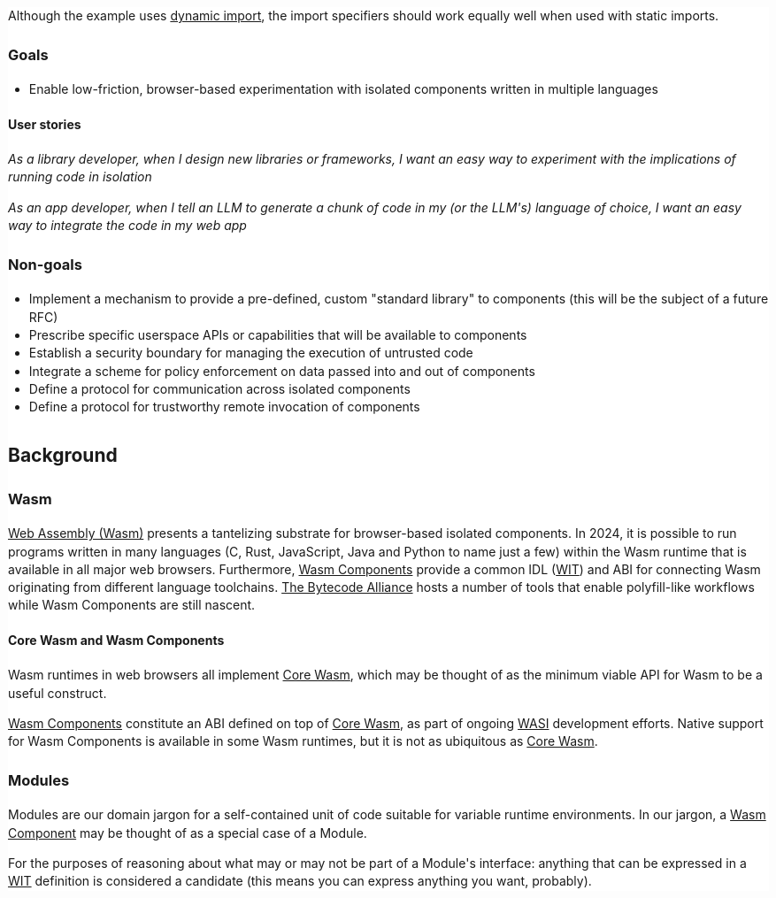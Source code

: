Although the example uses [dynamic import][dynamic-import], the import specifiers should work equally well when used with static imports.

### Goals

- Enable low-friction, browser-based experimentation with isolated components written in multiple languages

#### User stories

_As a library developer, when I design new libraries or frameworks, I want an easy way to experiment with the implications of running code in isolation_

_As an app developer, when I tell an LLM to generate a chunk of code in my (or the LLM's) language of choice, I want an easy way to integrate the code in my web app_

### Non-goals

- Implement a mechanism to provide a pre-defined, custom "standard library" to components (this will be the subject of a future RFC)
- Prescribe specific userspace APIs or capabilities that will be available to components
- Establish a security boundary for managing the execution of untrusted code
- Integrate a scheme for policy enforcement on data passed into and out of components
- Define a protocol for communication across isolated components
- Define a protocol for trustworthy remote invocation of components

## Background

### Wasm

[Web Assembly (Wasm)][wasm] presents a tantelizing substrate for browser-based isolated components. In 2024, it is possible to run programs written in many languages (C, Rust, JavaScript, Java and Python to name just a few) within the Wasm runtime that is available in all major web browsers. Furthermore, [Wasm Components][wasm-components] provide a common IDL ([WIT][wit]) and ABI for connecting Wasm originating from different language toolchains. [The Bytecode Alliance][bytecode-alliance] hosts a number of tools that enable polyfill-like workflows while Wasm Components are still nascent.

#### Core Wasm and Wasm Components

Wasm runtimes in web browsers all implement [Core Wasm], which may be thought of as the minimum viable API for Wasm to be a useful construct.

[Wasm Components][wasm-components] constitute an ABI defined on top of [Core Wasm], as part of ongoing [WASI] development efforts. Native support for Wasm Components is available in some Wasm runtimes, but it is not as ubiquitous as [Core Wasm].

### Modules

Modules are our domain jargon for a self-contained unit of code suitable for variable runtime environments. In our jargon, a [Wasm Component][wasm-components] may be thought of as a special case of a Module.

For the purposes of reasoning about what may or may not be part of a Module's interface: anything that can be expressed in a [WIT][wit] definition is considered a candidate (this means you can express anything you want, probably).


[wasm]: https://webassembly.org/
[bytecode-alliance]: https://bytecodealliance.org/
[wasm-components]: https://component-model.bytecodealliance.org/
[wit]: https://github.com/WebAssembly/component-model/blob/main/design/mvp/WIT.md
[dynamic-import]: https://developer.mozilla.org/en-US/docs/Web/JavaScript/Reference/Operators/import
[specter]: https://en.wikipedia.org/wiki/Spectre_(security_vulnerability)
[rowhammer]: https://en.wikipedia.org/wiki/Row_hammer
[js-component-bindgen]: https://github.com/bytecodealliance/jco/tree/main/crates/js-component-bindgen
[componentize-js]: https://github.com/bytecodealliance/ComponentizeJS
[componentize-py]: https://github.com/bytecodealliance/componentize-py
[cargo-component]: https://github.com/bytecodealliance/cargo-component
[Service Worker]: https://developer.mozilla.org/en-US/docs/Web/API/Service_Worker_API
[js-component-bindgen-transpile]: https://docs.rs/js-component-bindgen/latest/js_component_bindgen/fn.transpile.html
[Core Wasm]: https://www.w3.org/TR/wasm-core-1/
[WASI]: https://wasi.dev/